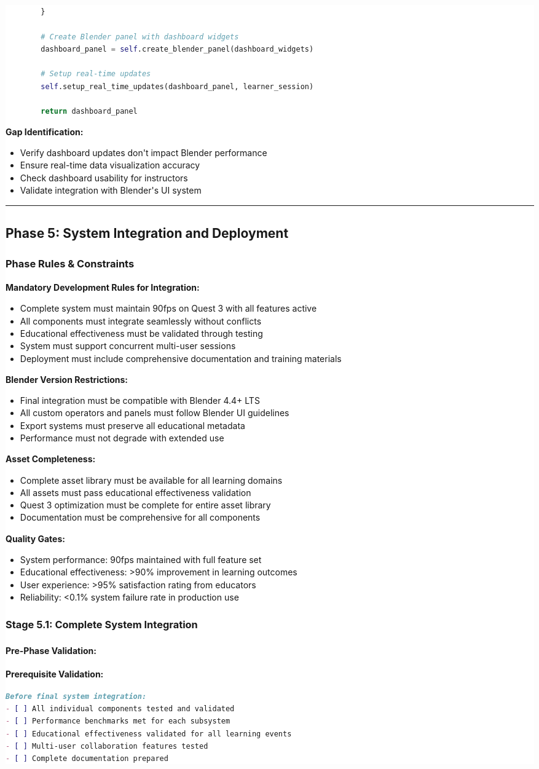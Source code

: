 ```python
        }
        
        # Create Blender panel with dashboard widgets
        dashboard_panel = self.create_blender_panel(dashboard_widgets)
        
        # Setup real-time updates
        self.setup_real_time_updates(dashboard_panel, learner_session)
        
        return dashboard_panel
```

**Gap Identification:**
- Verify dashboard updates don't impact Blender performance
- Ensure real-time data visualization accuracy
- Check dashboard usability for instructors
- Validate integration with Blender's UI system

---

## Phase 5: System Integration and Deployment

### Phase Rules & Constraints

**Mandatory Development Rules for Integration:**
- Complete system must maintain 90fps on Quest 3 with all features active
- All components must integrate seamlessly without conflicts
- Educational effectiveness must be validated through testing
- System must support concurrent multi-user sessions
- Deployment must include comprehensive documentation and training materials

**Blender Version Restrictions:**
- Final integration must be compatible with Blender 4.4+ LTS
- All custom operators and panels must follow Blender UI guidelines
- Export systems must preserve all educational metadata
- Performance must not degrade with extended use

**Asset Completeness:**
- Complete asset library must be available for all learning domains
- All assets must pass educational effectiveness validation
- Quest 3 optimization must be complete for entire asset library
- Documentation must be comprehensive for all components

**Quality Gates:**
- System performance: 90fps maintained with full feature set
- Educational effectiveness: >90% improvement in learning outcomes
- User experience: >95% satisfaction rating from educators
- Reliability: <0.1% system failure rate in production use

### Stage 5.1: Complete System Integration

#### Pre-Phase Validation:
**Prerequisite Validation:**
```markdown
Before final system integration:
- [ ] All individual components tested and validated
- [ ] Performance benchmarks met for each subsystem
- [ ] Educational effectiveness validated for all learning events
- [ ] Multi-user collaboration features tested
- [ ] Complete documentation prepared
```
